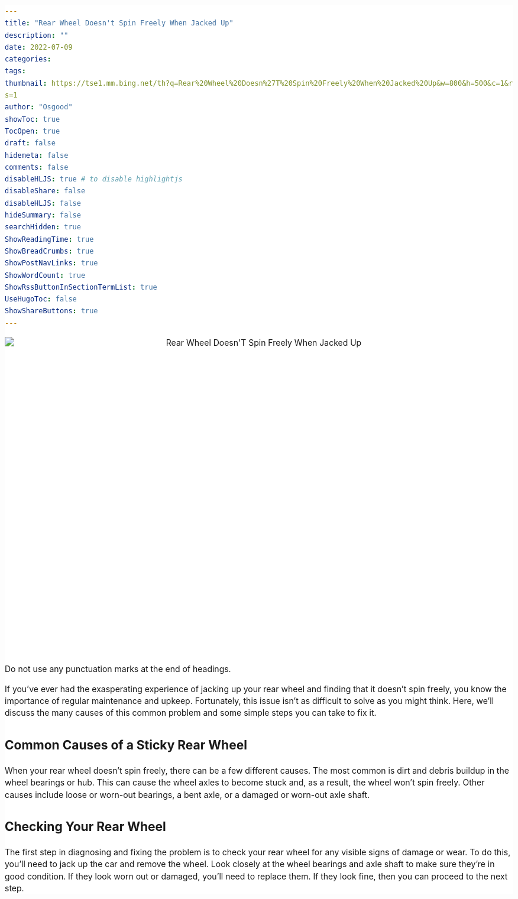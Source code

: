 ```yaml
---
title: "Rear Wheel Doesn't Spin Freely When Jacked Up"
description: ""
date: 2022-07-09
categories: 
tags: 
thumbnail: https://tse1.mm.bing.net/th?q=Rear%20Wheel%20Doesn%27T%20Spin%20Freely%20When%20Jacked%20Up&w=800&h=500&c=1&rs=1
author: "Osgood"
showToc: true
TocOpen: true
draft: false
hidemeta: false
comments: false
disableHLJS: true # to disable highlightjs
disableShare: false
disableHLJS: false
hideSummary: false
searchHidden: true
ShowReadingTime: true
ShowBreadCrumbs: true
ShowPostNavLinks: true
ShowWordCount: true
ShowRssButtonInSectionTermList: true
UseHugoToc: false
ShowShareButtons: true
---
```


<center>
	<img src="https://tse1.mm.bing.net/th?q=Rear%20Wheel%20Doesn%27T%20Spin%20Freely%20When%20Jacked%20Up&w=800&h=500&c=1&rs=1" alt="Rear Wheel Doesn'T Spin Freely When Jacked Up" width="800" height="500" style="display: block; width: 100%; height: auto">
</center>

Do not use any punctuation marks at the end of headings.



<p>If you’ve ever had the exasperating experience of jacking up your rear wheel and finding that it doesn’t spin freely, you know the importance of regular maintenance and upkeep. Fortunately, this issue isn’t as difficult to solve as you might think. Here, we’ll discuss the many causes of this common problem and some simple steps you can take to fix it.</p>

<h2>Common Causes of a Sticky Rear Wheel</h2>

<p>When your rear wheel doesn’t spin freely, there can be a few different causes. The most common is dirt and debris buildup in the wheel bearings or hub. This can cause the wheel axles to become stuck and, as a result, the wheel won’t spin freely. Other causes include loose or worn-out bearings, a bent axle, or a damaged or worn-out axle shaft.</p>

<h2>Checking Your Rear Wheel</h2>

<p>The first step in diagnosing and fixing the problem is to check your rear wheel for any visible signs of damage or wear. To do this, you’ll need to jack up the car and remove the wheel. Look closely at the wheel bearings and axle shaft to make sure they’re in good condition. If they look worn out or damaged, you’ll need to replace them. If they look fine, then you can proceed to the next step.</p>
